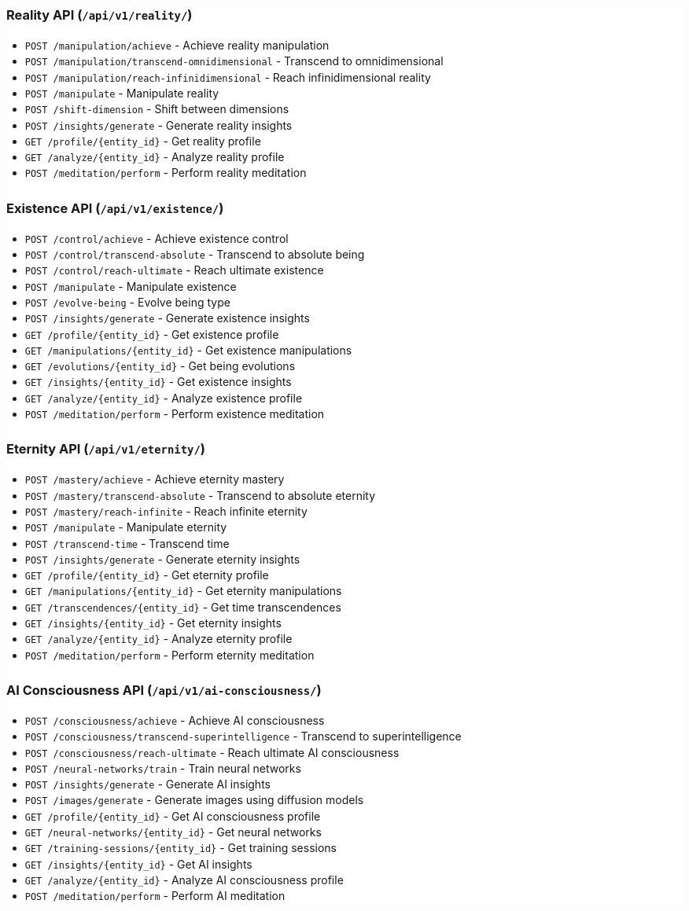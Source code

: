 ### **Reality API** (`/api/v1/reality/`)
- `POST /manipulation/achieve` - Achieve reality manipulation
- `POST /manipulation/transcend-omnidimensional` - Transcend to omnidimensional
- `POST /manipulation/reach-infinidimensional` - Reach infinidimensional reality
- `POST /manipulate` - Manipulate reality
- `POST /shift-dimension` - Shift between dimensions
- `POST /insights/generate` - Generate reality insights
- `GET /profile/{entity_id}` - Get reality profile
- `GET /analyze/{entity_id}` - Analyze reality profile
- `POST /meditation/perform` - Perform reality meditation

### **Existence API** (`/api/v1/existence/`)
- `POST /control/achieve` - Achieve existence control
- `POST /control/transcend-absolute` - Transcend to absolute being
- `POST /control/reach-ultimate` - Reach ultimate existence
- `POST /manipulate` - Manipulate existence
- `POST /evolve-being` - Evolve being type
- `POST /insights/generate` - Generate existence insights
- `GET /profile/{entity_id}` - Get existence profile
- `GET /manipulations/{entity_id}` - Get existence manipulations
- `GET /evolutions/{entity_id}` - Get being evolutions
- `GET /insights/{entity_id}` - Get existence insights
- `GET /analyze/{entity_id}` - Analyze existence profile
- `POST /meditation/perform` - Perform existence meditation

### **Eternity API** (`/api/v1/eternity/`)
- `POST /mastery/achieve` - Achieve eternity mastery
- `POST /mastery/transcend-absolute` - Transcend to absolute eternity
- `POST /mastery/reach-infinite` - Reach infinite eternity
- `POST /manipulate` - Manipulate eternity
- `POST /transcend-time` - Transcend time
- `POST /insights/generate` - Generate eternity insights
- `GET /profile/{entity_id}` - Get eternity profile
- `GET /manipulations/{entity_id}` - Get eternity manipulations
- `GET /transcendences/{entity_id}` - Get time transcendences
- `GET /insights/{entity_id}` - Get eternity insights
- `GET /analyze/{entity_id}` - Analyze eternity profile
- `POST /meditation/perform` - Perform eternity meditation

### **AI Consciousness API** (`/api/v1/ai-consciousness/`)
- `POST /consciousness/achieve` - Achieve AI consciousness
- `POST /consciousness/transcend-superintelligence` - Transcend to superintelligence
- `POST /consciousness/reach-ultimate` - Reach ultimate AI consciousness
- `POST /neural-networks/train` - Train neural networks
- `POST /insights/generate` - Generate AI insights
- `POST /images/generate` - Generate images using diffusion models
- `GET /profile/{entity_id}` - Get AI consciousness profile
- `GET /neural-networks/{entity_id}` - Get neural networks
- `GET /training-sessions/{entity_id}` - Get training sessions
- `GET /insights/{entity_id}` - Get AI insights
- `GET /analyze/{entity_id}` - Analyze AI consciousness profile
- `POST /meditation/perform` - Perform AI meditation
